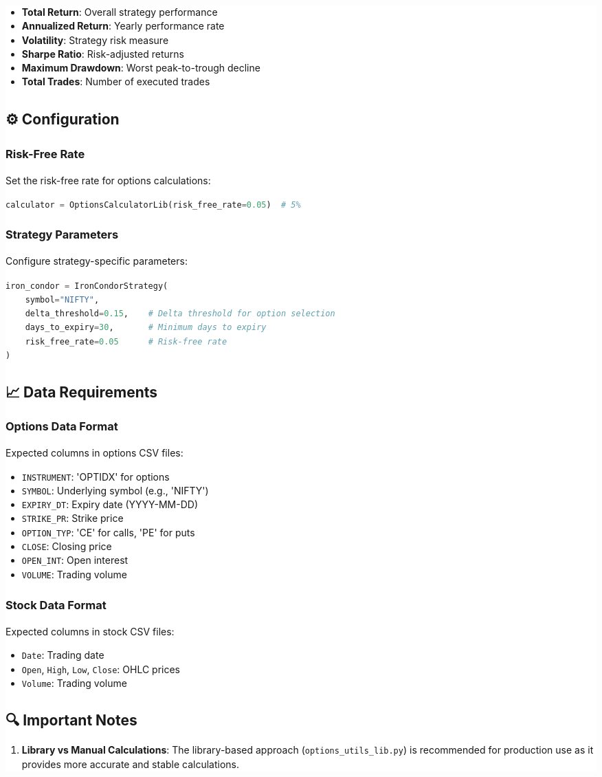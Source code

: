 - **Total Return**: Overall strategy performance
- **Annualized Return**: Yearly performance rate
- **Volatility**: Strategy risk measure
- **Sharpe Ratio**: Risk-adjusted returns
- **Maximum Drawdown**: Worst peak-to-trough decline
- **Total Trades**: Number of executed trades

## ⚙️ Configuration

### Risk-Free Rate
Set the risk-free rate for options calculations:
```python
calculator = OptionsCalculatorLib(risk_free_rate=0.05)  # 5%
```

### Strategy Parameters
Configure strategy-specific parameters:
```python
iron_condor = IronCondorStrategy(
    symbol="NIFTY",
    delta_threshold=0.15,    # Delta threshold for option selection
    days_to_expiry=30,       # Minimum days to expiry
    risk_free_rate=0.05      # Risk-free rate
)
```

## 📈 Data Requirements

### Options Data Format
Expected columns in options CSV files:
- `INSTRUMENT`: 'OPTIDX' for options
- `SYMBOL`: Underlying symbol (e.g., 'NIFTY')
- `EXPIRY_DT`: Expiry date (YYYY-MM-DD)
- `STRIKE_PR`: Strike price
- `OPTION_TYP`: 'CE' for calls, 'PE' for puts
- `CLOSE`: Closing price
- `OPEN_INT`: Open interest
- `VOLUME`: Trading volume

### Stock Data Format
Expected columns in stock CSV files:
- `Date`: Trading date
- `Open`, `High`, `Low`, `Close`: OHLC prices
- `Volume`: Trading volume

## 🔍 Important Notes

1. **Library vs Manual Calculations**: The library-based approach (`options_utils_lib.py`) is recommended for production use as it provides more accurate and stable calculations.
